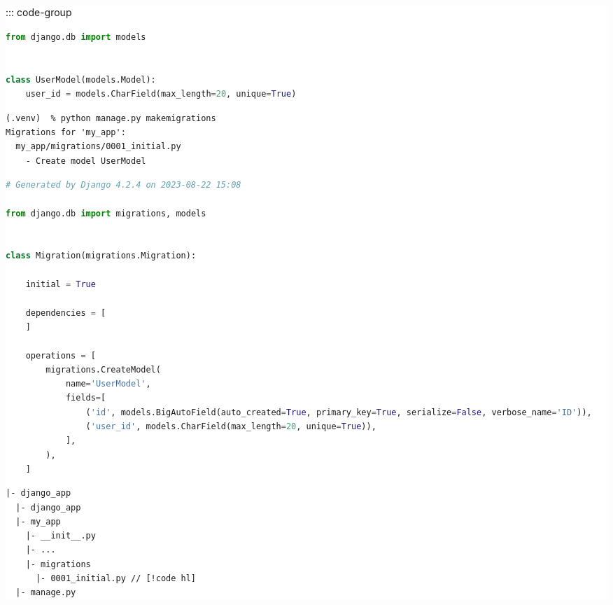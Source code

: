 ::: code-group

```python [1. 新建模型]
from django.db import models


class UserModel(models.Model):
    user_id = models.CharField(max_length=20, unique=True)

```

```shell [2. 执行命令生成迁移文件]
(.venv)  % python manage.py makemigrations
Migrations for 'my_app':
  my_app/migrations/0001_initial.py
    - Create model UserModel
```

```python [3. 迁移文件]
# Generated by Django 4.2.4 on 2023-08-22 15:08

from django.db import migrations, models


class Migration(migrations.Migration):

    initial = True

    dependencies = [
    ]

    operations = [
        migrations.CreateModel(
            name='UserModel',
            fields=[
                ('id', models.BigAutoField(auto_created=True, primary_key=True, serialize=False, verbose_name='ID')),
                ('user_id', models.CharField(max_length=20, unique=True)),
            ],
        ),
    ]

```

```shell [4. 目录]
|- django_app
  |- django_app
  |- my_app
    |- __init__.py
    |- ...
    |- migrations
      |- 0001_initial.py // [!code hl]
  |- manage.py
```
